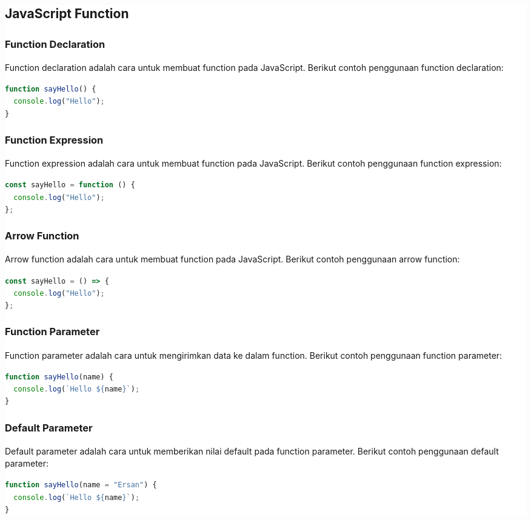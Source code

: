 ## JavaScript Function

### Function Declaration

Function declaration adalah cara untuk membuat function pada JavaScript. Berikut
contoh penggunaan function declaration:

```JavaScript
function sayHello() {
  console.log("Hello");
}
```

### Function Expression

Function expression adalah cara untuk membuat function pada JavaScript. Berikut
contoh penggunaan function expression:

```JavaScript
const sayHello = function () {
  console.log("Hello");
};
```

### Arrow Function

Arrow function adalah cara untuk membuat function pada JavaScript. Berikut
contoh penggunaan arrow function:

```JavaScript
const sayHello = () => {
  console.log("Hello");
};
```

### Function Parameter

Function parameter adalah cara untuk mengirimkan data ke dalam function. Berikut
contoh penggunaan function parameter:

```JavaScript
function sayHello(name) {
  console.log(`Hello ${name}`);
}
```

### Default Parameter

Default parameter adalah cara untuk memberikan nilai default pada function
parameter. Berikut contoh penggunaan default parameter:

```JavaScript
function sayHello(name = "Ersan") {
  console.log(`Hello ${name}`);
}
```
